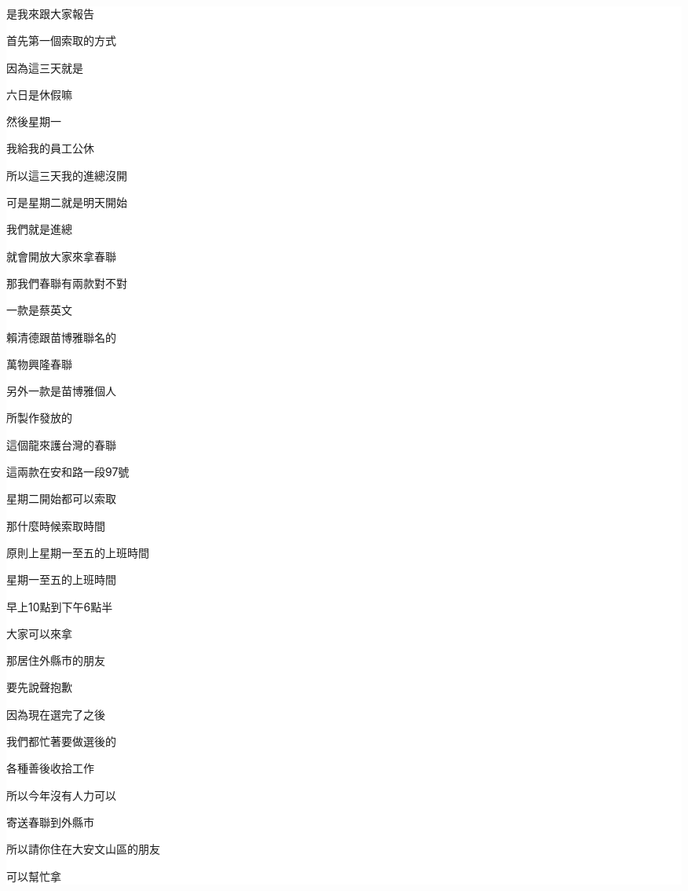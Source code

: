 是我來跟大家報告

首先第一個索取的方式

因為這三天就是

六日是休假嘛

然後星期一

我給我的員工公休

所以這三天我的進總沒開

可是星期二就是明天開始

我們就是進總

就會開放大家來拿春聯

那我們春聯有兩款對不對

一款是蔡英文

賴清德跟苗博雅聯名的

萬物興隆春聯

另外一款是苗博雅個人

所製作發放的

這個龍來護台灣的春聯

這兩款在安和路一段97號

星期二開始都可以索取

那什麼時候索取時間

原則上星期一至五的上班時間

星期一至五的上班時間

早上10點到下午6點半

大家可以來拿

那居住外縣市的朋友

要先說聲抱歉

因為現在選完了之後

我們都忙著要做選後的

各種善後收拾工作

所以今年沒有人力可以

寄送春聯到外縣市

所以請你住在大安文山區的朋友

可以幫忙拿
